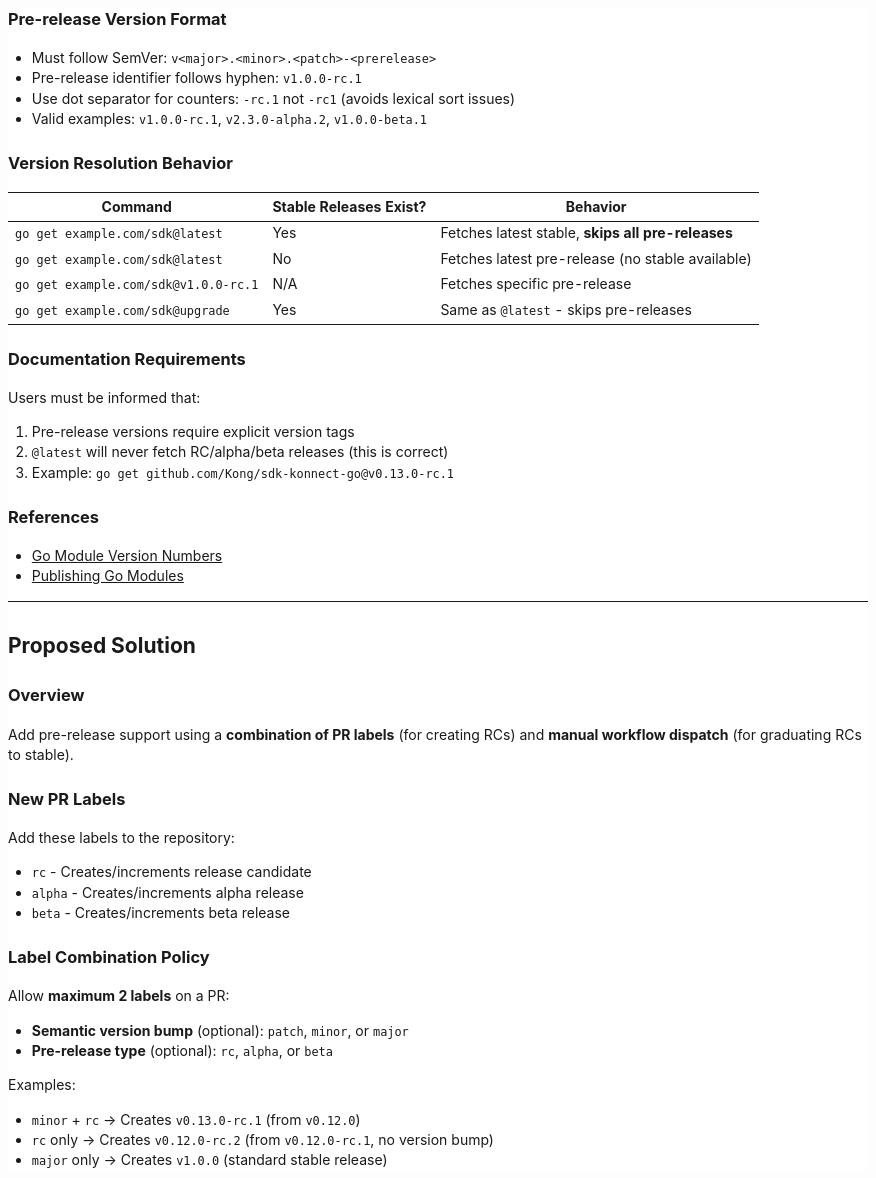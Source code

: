 ### Pre-release Version Format
- Must follow SemVer: `v<major>.<minor>.<patch>-<prerelease>`
- Pre-release identifier follows hyphen: `v1.0.0-rc.1`
- Use dot separator for counters: `-rc.1` not `-rc1` (avoids lexical sort issues)
- Valid examples: `v1.0.0-rc.1`, `v2.3.0-alpha.2`, `v1.0.0-beta.1`

### Version Resolution Behavior

| Command | Stable Releases Exist? | Behavior |
|---------|----------------------|----------|
| `go get example.com/sdk@latest` | Yes | Fetches latest stable, **skips all pre-releases** |
| `go get example.com/sdk@latest` | No | Fetches latest pre-release (no stable available) |
| `go get example.com/sdk@v1.0.0-rc.1` | N/A | Fetches specific pre-release |
| `go get example.com/sdk@upgrade` | Yes | Same as `@latest` - skips pre-releases |

### Documentation Requirements
Users must be informed that:
1. Pre-release versions require explicit version tags
2. `@latest` will never fetch RC/alpha/beta releases (this is correct)
3. Example: `go get github.com/Kong/sdk-konnect-go@v0.13.0-rc.1`

### References
- [Go Module Version Numbers](https://go.dev/doc/modules/version-numbers)
- [Publishing Go Modules](https://go.dev/blog/publishing-go-modules)

---

## Proposed Solution

### Overview
Add pre-release support using a **combination of PR labels** (for creating RCs) and **manual workflow dispatch** (for graduating RCs to stable).

### New PR Labels
Add these labels to the repository:
- `rc` - Creates/increments release candidate
- `alpha` - Creates/increments alpha release
- `beta` - Creates/increments beta release

### Label Combination Policy
Allow **maximum 2 labels** on a PR:
- **Semantic version bump** (optional): `patch`, `minor`, or `major`
- **Pre-release type** (optional): `rc`, `alpha`, or `beta`

Examples:
- `minor` + `rc` → Creates `v0.13.0-rc.1` (from `v0.12.0`)
- `rc` only → Creates `v0.12.0-rc.2` (from `v0.12.0-rc.1`, no version bump)
- `major` only → Creates `v1.0.0` (standard stable release)
